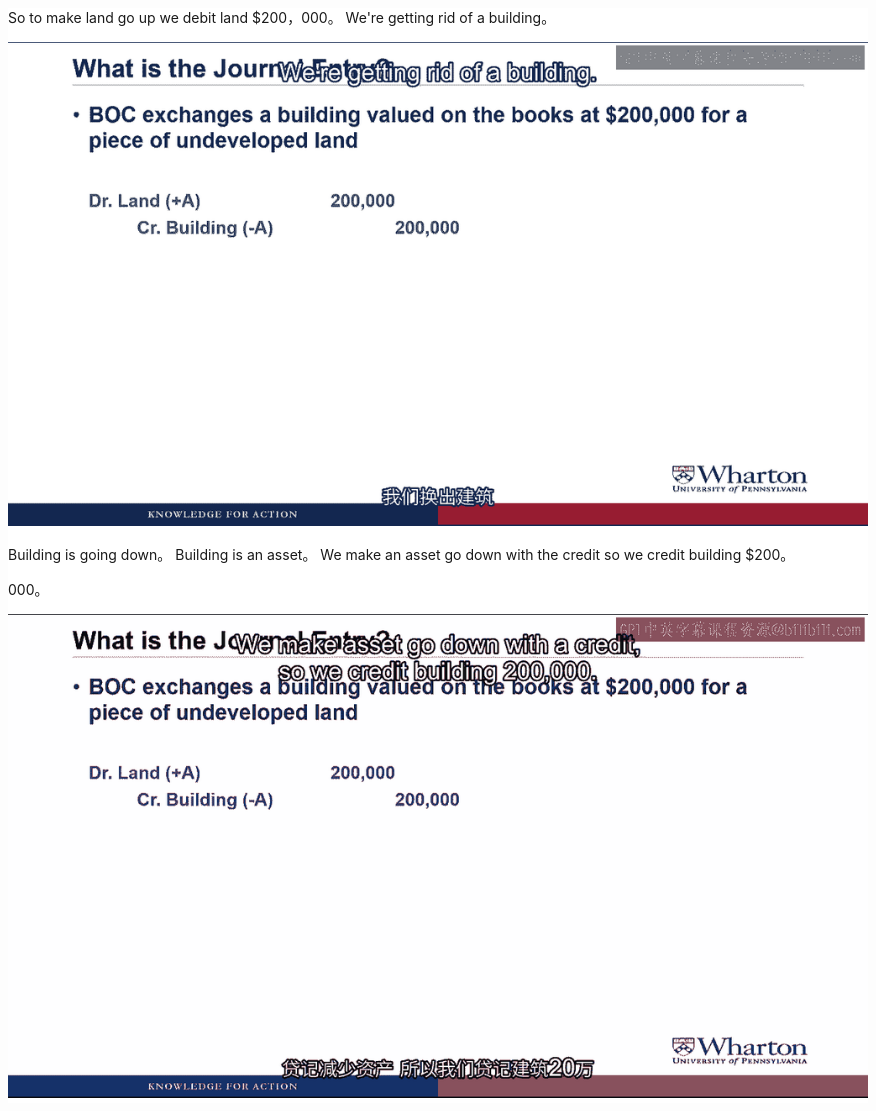  So to make land go up we debit land $200，000。 We're getting rid of a building。



![](img/68eec4de285fcbfceaebef60006d5035_244.png)

 Building is going down。 Building is an asset。 We make an asset go down with the credit so we credit building $200。

000。

![](img/68eec4de285fcbfceaebef60006d5035_246.png)
